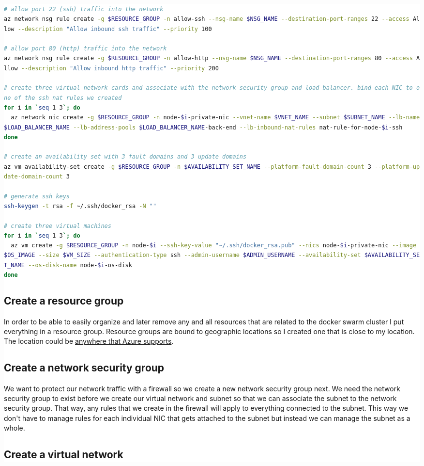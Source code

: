 ```bash
# allow port 22 (ssh) traffic into the network
az network nsg rule create -g $RESOURCE_GROUP -n allow-ssh --nsg-name $NSG_NAME --destination-port-ranges 22 --access Allow --description "Allow inbound ssh traffic" --priority 100

# allow port 80 (http) traffic into the network
az network nsg rule create -g $RESOURCE_GROUP -n allow-http --nsg-name $NSG_NAME --destination-port-ranges 80 --access Allow --description "Allow inbound http traffic" --priority 200

# create three virtual network cards and associate with the network security group and load balancer. bind each NIC to one of the ssh nat rules we created
for i in `seq 1 3`; do
  az network nic create -g $RESOURCE_GROUP -n node-$i-private-nic --vnet-name $VNET_NAME --subnet $SUBNET_NAME --lb-name $LOAD_BALANCER_NAME --lb-address-pools $LOAD_BALANCER_NAME-back-end --lb-inbound-nat-rules nat-rule-for-node-$i-ssh
done

# create an availability set with 3 fault domains and 3 update domains
az vm availability-set create -g $RESOURCE_GROUP -n $AVAILABILITY_SET_NAME --platform-fault-domain-count 3 --platform-update-domain-count 3

# generate ssh keys
ssh-keygen -t rsa -f ~/.ssh/docker_rsa -N ""

# create three virtual machines
for i in `seq 1 3`; do
  az vm create -g $RESOURCE_GROUP -n node-$i --ssh-key-value "~/.ssh/docker_rsa.pub" --nics node-$i-private-nic --image $OS_IMAGE --size $VM_SIZE --authentication-type ssh --admin-username $ADMIN_USERNAME --availability-set $AVAILABILITY_SET_NAME --os-disk-name node-$i-os-disk
done

```

## Create a resource group

In order to be able to easily organize and later remove any and all resources that are related to the docker swarm cluster I put everything in a resource group. Resource groups are bound to geographic locations so I created one that is close to my location. The location could be [anywhere that Azure supports](https://azure.microsoft.com/en-us/regions/).

## Create a network security group

We want to protect our network traffic with a firewall so we create a new network security group next. We need the network security group to exist before we create our virtual network and subnet so that we can associate the subnet to the network security group. That way, any rules that we create in the firewall will apply to everything connected to the subnet. This way we don't have to manage rules for each individual NIC that gets attached to the subnet but instead we can manage the subnet as a whole.

## Create a virtual network
